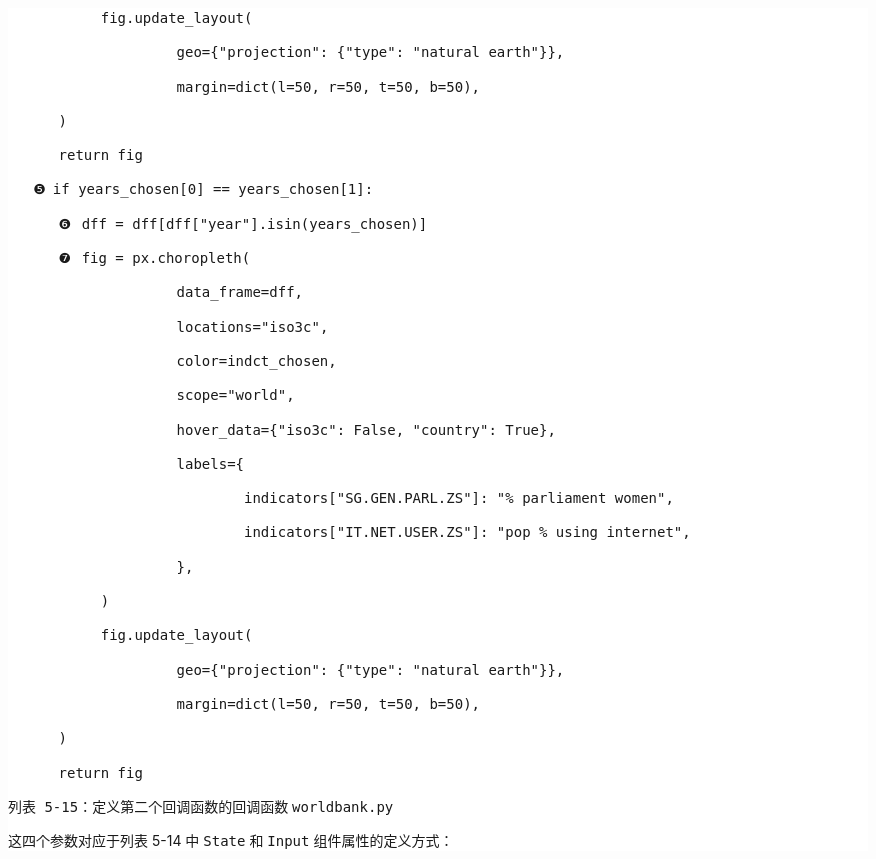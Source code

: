 <samp class="SANS_TheSansMonoCd_W5Regular_11">           fig.update_layout(</samp>

<samp class="SANS_TheSansMonoCd_W5Regular_11">                    geo={"projection": {"type": "natural earth"}},</samp>

<samp class="SANS_TheSansMonoCd_W5Regular_11">                    margin=dict(l=50, r=</samp><samp class="SANS_TheSansMonoCd_W5Regular_11">50, t=50, b=50),</samp>

<samp class="SANS_TheSansMonoCd_W5Regular_11">      )</samp>

<samp class="SANS_TheSansMonoCd_W5Regular_11">      return fig</samp>

<samp class="SANS_TheSansMonoCd_W5Regular_11">   </samp>❺  <samp class="SANS_TheSansMonoCd_W5Regular_11">if years_chosen[0] == years_chosen[1]:</samp>

<samp class="SANS_TheSansMonoCd_W5Regular_11">      </samp>❻   <samp class="SANS_TheSansMonoCd_W5Regular_11">dff = dff[dff["year"].isin(years_chosen)]</samp>

<samp class="SANS_TheSansMonoCd_W5Regular_11">      </samp>❼   <samp class="SANS_TheSansMonoCd_W5Regular_11">fig = px.choropleth(</samp>

<samp class="SANS_TheSansMonoCd_W5Regular_11">                    data_frame=dff,</samp>

<samp class="SANS_TheSansMonoCd_W5Regular_11">                    locations=</samp><samp class="SANS_TheSansMonoCd_W5Regular_11">"iso3c",</samp>

<samp class="SANS_TheSansMonoCd_W5Regular_11">                    color=indct_chosen,</samp>

<samp class="SANS_TheSansMonoCd_W5Regular_11">                    scope="world",</samp>

<samp class="SANS_TheSansMonoCd_W5Regular_11">                    hover_data={"iso3c": False, "country": True},</samp>

<samp class="SANS_TheSansMonoCd_W5Regular_11">                    labels={</samp>

<samp class="SANS_TheSansMonoCd_W5Regular_11">                            indicators["SG.GEN.PARL.ZS"]: "% parliament women",</samp>

<samp class="SANS_TheSansMonoCd_W5Regular_11">                            indicators["IT.NET.USER.ZS"]: "pop % using internet",</samp>

<samp class="SANS_TheSansMonoCd_W5Regular_11">                    },</samp>

<samp class="SANS_TheSansMonoCd_W5Regular_11">           )</samp>

<samp class="SANS_TheSansMonoCd_W5Regular_11">           fig.update_layout(</samp>

<samp class="SANS_TheSansMonoCd_W5Regular_11">                    geo={"projection": {"type": "natural earth"}},</samp>

<samp class="SANS_TheSansMonoCd_W5Regular_11">                    margin=dict(l=50, r=50, t=50, b=</samp><samp class="SANS_TheSansMonoCd_W5Regular_11">50),</samp>

<samp class="SANS_TheSansMonoCd_W5Regular_11">      )</samp>

<samp class="SANS_TheSansMonoCd_W5Regular_11">      return fig</samp>

<samp class="SANS_Futura_Std_Book_Oblique_I_11">列表 5-15：定义第二个回调函数的回调函数</samp> <samp class="SANS_Futura_Std_Book_11">worldbank.py</samp>

这四个参数对应于列表 5-14 中 <samp class="SANS_TheSansMonoCd_W5Regular_11">State</samp> 和 <samp class="SANS_TheSansMonoCd_W5Regular_11">Input</samp> 组件属性的定义方式：
